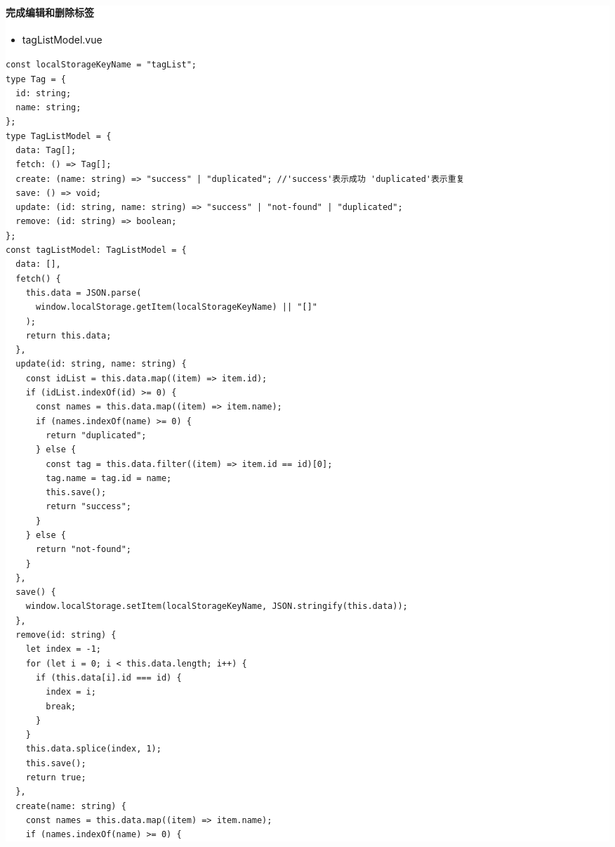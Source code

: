 #### 完成编辑和删除标签

+ tagListModel.vue

```tsx
const localStorageKeyName = "tagList";
type Tag = {
  id: string;
  name: string;
};
type TagListModel = {
  data: Tag[];
  fetch: () => Tag[];
  create: (name: string) => "success" | "duplicated"; //'success'表示成功 'duplicated'表示重复
  save: () => void;
  update: (id: string, name: string) => "success" | "not-found" | "duplicated";
  remove: (id: string) => boolean;
};
const tagListModel: TagListModel = {
  data: [],
  fetch() {
    this.data = JSON.parse(
      window.localStorage.getItem(localStorageKeyName) || "[]"
    );
    return this.data;
  },
  update(id: string, name: string) {
    const idList = this.data.map((item) => item.id);
    if (idList.indexOf(id) >= 0) {
      const names = this.data.map((item) => item.name);
      if (names.indexOf(name) >= 0) {
        return "duplicated";
      } else {
        const tag = this.data.filter((item) => item.id == id)[0];
        tag.name = tag.id = name;
        this.save();
        return "success";
      }
    } else {
      return "not-found";
    }
  },
  save() {
    window.localStorage.setItem(localStorageKeyName, JSON.stringify(this.data));
  },
  remove(id: string) {
    let index = -1;
    for (let i = 0; i < this.data.length; i++) {
      if (this.data[i].id === id) {
        index = i;
        break;
      }
    }
    this.data.splice(index, 1);
    this.save();
    return true;
  },
  create(name: string) {
    const names = this.data.map((item) => item.name);
    if (names.indexOf(name) >= 0) {
```
